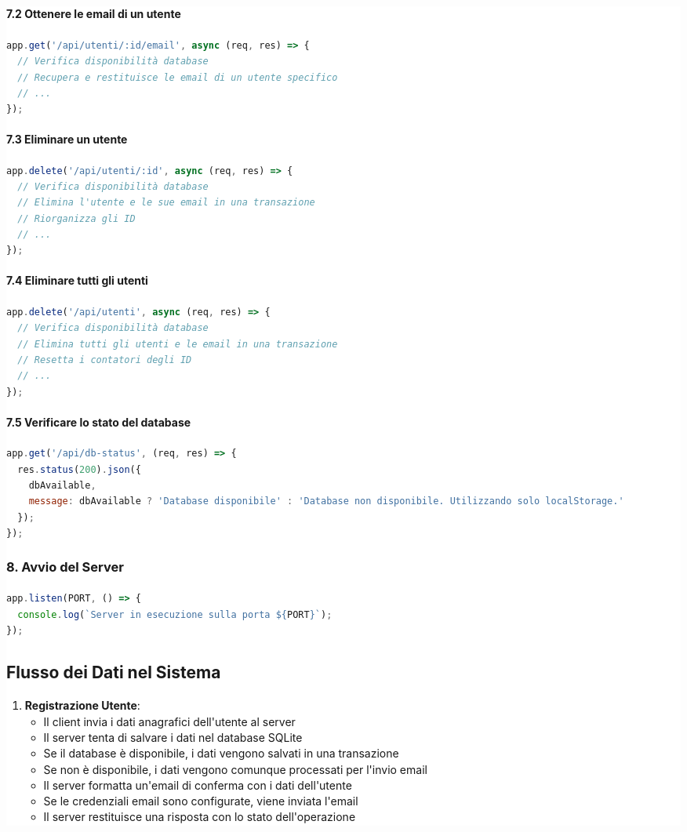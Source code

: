 #### 7.2 Ottenere le email di un utente

```javascript
app.get('/api/utenti/:id/email', async (req, res) => {
  // Verifica disponibilità database
  // Recupera e restituisce le email di un utente specifico
  // ...
});
```

#### 7.3 Eliminare un utente

```javascript
app.delete('/api/utenti/:id', async (req, res) => {
  // Verifica disponibilità database
  // Elimina l'utente e le sue email in una transazione
  // Riorganizza gli ID
  // ...
});
```

#### 7.4 Eliminare tutti gli utenti

```javascript
app.delete('/api/utenti', async (req, res) => {
  // Verifica disponibilità database
  // Elimina tutti gli utenti e le email in una transazione
  // Resetta i contatori degli ID
  // ...
});
```

#### 7.5 Verificare lo stato del database

```javascript
app.get('/api/db-status', (req, res) => {
  res.status(200).json({
    dbAvailable,
    message: dbAvailable ? 'Database disponibile' : 'Database non disponibile. Utilizzando solo localStorage.'
  });
});
```

### 8. Avvio del Server

```javascript
app.listen(PORT, () => {
  console.log(`Server in esecuzione sulla porta ${PORT}`);
});
```

## Flusso dei Dati nel Sistema

1. **Registrazione Utente**:
   - Il client invia i dati anagrafici dell'utente al server
   - Il server tenta di salvare i dati nel database SQLite
   - Se il database è disponibile, i dati vengono salvati in una transazione
   - Se non è disponibile, i dati vengono comunque processati per l'invio email
   - Il server formatta un'email di conferma con i dati dell'utente
   - Se le credenziali email sono configurate, viene inviata l'email
   - Il server restituisce una risposta con lo stato dell'operazione
